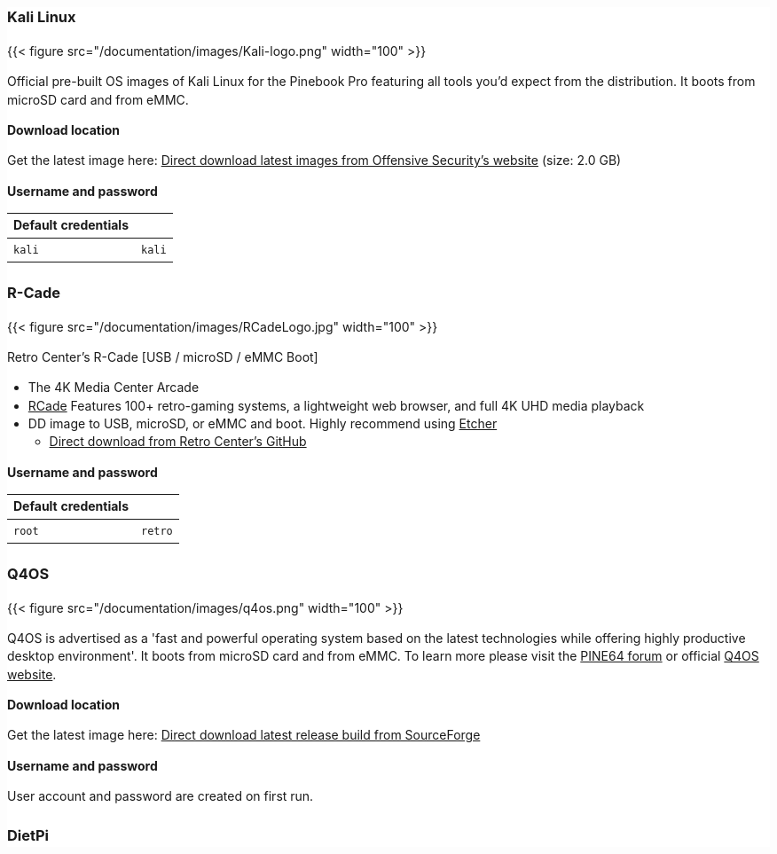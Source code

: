 ### Kali Linux

{{< figure src="/documentation/images/Kali-logo.png" width="100" >}}

Official pre-built OS images of Kali Linux for the Pinebook Pro featuring all tools you’d expect from the distribution. It boots from microSD card and from eMMC.

**Download location**

Get the latest image here: [Direct download latest images from Offensive Security’s website](https://www.offensive-security.com/kali-linux-arm-images/) (size: 2.0 GB)

**Username and password**

| Default credentials | |
| --- | --- |
| `kali` | `kali` |

### R-Cade

{{< figure src="/documentation/images/RCadeLogo.jpg" width="100" >}}

Retro Center’s R-Cade [USB / microSD / eMMC Boot]

* The 4K Media Center Arcade
* [RCade](https://www.retro-center.com/about-r-cade/) Features 100+ retro-gaming systems, a lightweight web browser, and full 4K UHD media playback
* DD image to USB, microSD, or eMMC and boot. Highly recommend using [Etcher](https://etcher.io/)
  * [Direct download from Retro Center’s GitHub](https://github.com/retro-center/rcade_releases/releases)

**Username and password**

| Default credentials | |
| --- | --- |
| `root` | `retro` |

### Q4OS

{{< figure src="/documentation/images/q4os.png" width="100" >}}

Q4OS is advertised as a 'fast and powerful operating system based on the latest technologies while offering highly productive desktop environment'. It boots from microSD card and from eMMC. To learn more please visit the [PINE64 forum](https://forum.pine64.org/showthread.php?tid=8385) or official [Q4OS website](https://q4os.org/index.html).

**Download location**

Get the latest image here: [Direct download latest release build from SourceForge](https://sourceforge.net/projects/q4os/files/stable/)

**Username and password**

User account and password are created on first run.

### DietPi
